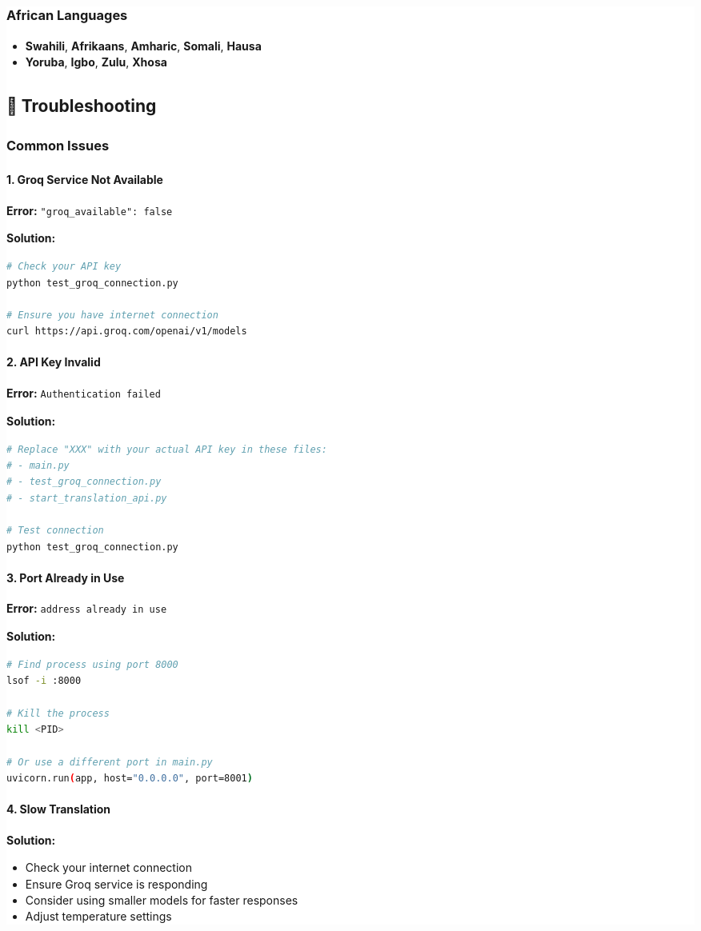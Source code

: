 ### African Languages
- **Swahili**, **Afrikaans**, **Amharic**, **Somali**, **Hausa**
- **Yoruba**, **Igbo**, **Zulu**, **Xhosa**

## 🔧 Troubleshooting

### Common Issues

#### 1. Groq Service Not Available
**Error:** `"groq_available": false`

**Solution:**
```bash
# Check your API key
python test_groq_connection.py

# Ensure you have internet connection
curl https://api.groq.com/openai/v1/models
```

#### 2. API Key Invalid
**Error:** `Authentication failed`

**Solution:**
```bash
# Replace "XXX" with your actual API key in these files:
# - main.py
# - test_groq_connection.py  
# - start_translation_api.py

# Test connection
python test_groq_connection.py
```

#### 3. Port Already in Use
**Error:** `address already in use`

**Solution:**
```bash
# Find process using port 8000
lsof -i :8000

# Kill the process
kill <PID>

# Or use a different port in main.py
uvicorn.run(app, host="0.0.0.0", port=8001)
```

#### 4. Slow Translation
**Solution:**
- Check your internet connection
- Ensure Groq service is responding
- Consider using smaller models for faster responses
- Adjust temperature settings
